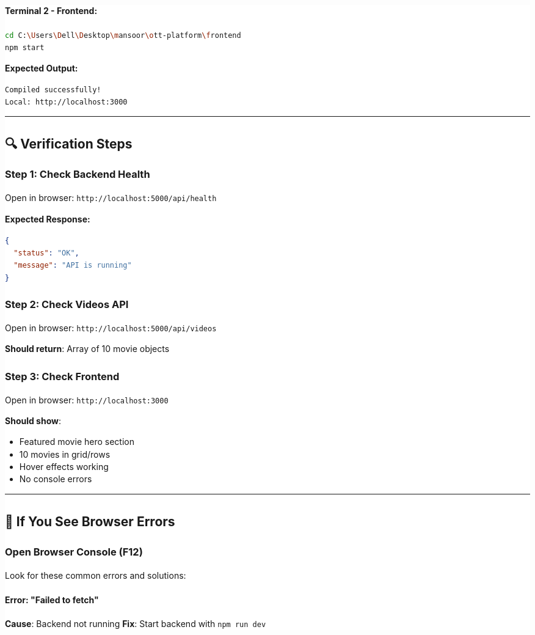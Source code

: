 #### Terminal 2 - Frontend:
```bash
cd C:\Users\Dell\Desktop\mansoor\ott-platform\frontend
npm start
```

**Expected Output:**
```
Compiled successfully!
Local: http://localhost:3000
```

---

## 🔍 Verification Steps

### Step 1: Check Backend Health
Open in browser: `http://localhost:5000/api/health`

**Expected Response:**
```json
{
  "status": "OK",
  "message": "API is running"
}
```

### Step 2: Check Videos API
Open in browser: `http://localhost:5000/api/videos`

**Should return**: Array of 10 movie objects

### Step 3: Check Frontend
Open in browser: `http://localhost:3000`

**Should show**:
- Featured movie hero section
- 10 movies in grid/rows
- Hover effects working
- No console errors

---

## 🐛 If You See Browser Errors

### Open Browser Console (F12)

Look for these common errors and solutions:

#### Error: "Failed to fetch"
**Cause**: Backend not running
**Fix**: Start backend with `npm run dev`
